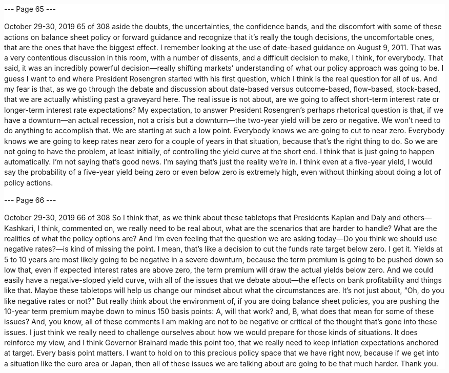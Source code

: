 --- Page 65 ---

October 29-30, 2019 65 of 308
aside the doubts, the uncertainties, the confidence bands, and the discomfort with some of these
actions on balance sheet policy or forward guidance and recognize that it’s really the tough
decisions, the uncomfortable ones, that are the ones that have the biggest effect.
I remember looking at the use of date-based guidance on August 9, 2011. That was a
very contentious discussion in this room, with a number of dissents, and a difficult decision to
make, I think, for everybody. That said, it was an incredibly powerful decision—really shifting
markets’ understanding of what our policy approach was going to be.
I guess I want to end where President Rosengren started with his first question, which I
think is the real question for all of us. And my fear is that, as we go through the debate and
discussion about date-based versus outcome-based, flow-based, stock-based, that we are actually
whistling past a graveyard here. The real issue is not about, are we going to affect short-term
interest rate or longer-term interest rate expectations? My expectation, to answer President
Rosengren’s perhaps rhetorical question is that, if we have a downturn—an actual recession, not
a crisis but a downturn—the two-year yield will be zero or negative. We won’t need to do
anything to accomplish that. We are starting at such a low point. Everybody knows we are
going to cut to near zero. Everybody knows we are going to keep rates near zero for a couple of
years in that situation, because that’s the right thing to do.
So we are not going to have the problem, at least initially, of controlling the yield curve
at the short end. I think that is just going to happen automatically. I’m not saying that’s good
news. I’m saying that’s just the reality we’re in. I think even at a five-year yield, I would say
the probability of a five-year yield being zero or even below zero is extremely high, even without
thinking about doing a lot of policy actions.

--- Page 66 ---

October 29-30, 2019 66 of 308
So I think that, as we think about these tabletops that Presidents Kaplan and Daly and
others—Kashkari, I think, commented on, we really need to be real about, what are the scenarios
that are harder to handle? What are the realities of what the policy options are? And I’m even
feeling that the question we are asking today—Do you think we should use negative rates?—is
kind of missing the point. I mean, that’s like a decision to cut the funds rate target below zero. I
get it.
Yields at 5 to 10 years are most likely going to be negative in a severe downturn, because
the term premium is going to be pushed down so low that, even if expected interest rates are
above zero, the term premium will draw the actual yields below zero. And we could easily have
a negative-sloped yield curve, with all of the issues that we debate about—the effects on bank
profitability and things like that.
Maybe these tabletops will help us change our mindset about what the circumstances are.
It’s not just about, “Oh, do you like negative rates or not?” But really think about the
environment of, if you are doing balance sheet policies, you are pushing the 10-year term
premium maybe down to minus 150 basis points: A, will that work? and, B, what does that
mean for some of these issues?
And, you know, all of these comments I am making are not to be negative or critical of
the thought that’s gone into these issues. I just think we really need to challenge ourselves about
how we would prepare for those kinds of situations. It does reinforce my view, and I think
Governor Brainard made this point too, that we really need to keep inflation expectations
anchored at target. Every basis point matters. I want to hold on to this precious policy space that
we have right now, because if we get into a situation like the euro area or Japan, then all of these
issues we are talking about are going to be that much harder. Thank you.
